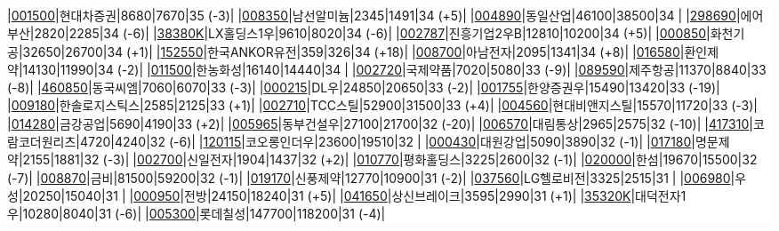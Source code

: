 |[001500](https://finance.daum.net/quotes/A001500)|현대차증권|8680|7670|35 (-3)|
|[008350](https://finance.daum.net/quotes/A008350)|남선알미늄|2345|1491|34 (+5)|
|[004890](https://finance.daum.net/quotes/A004890)|동일산업|46100|38500|34 |
|[298690](https://finance.daum.net/quotes/A298690)|에어부산|2820|2285|34 (-6)|
|[38380K](https://finance.daum.net/quotes/A38380K)|LX홀딩스1우|9610|8020|34 (-6)|
|[002787](https://finance.daum.net/quotes/A002787)|진흥기업2우B|12810|10200|34 (+5)|
|[000850](https://finance.daum.net/quotes/A000850)|화천기공|32650|26700|34 (+1)|
|[152550](https://finance.daum.net/quotes/A152550)|한국ANKOR유전|359|326|34 (+18)|
|[008700](https://finance.daum.net/quotes/A008700)|아남전자|2095|1341|34 (+8)|
|[016580](https://finance.daum.net/quotes/A016580)|환인제약|14130|11990|34 (-2)|
|[011500](https://finance.daum.net/quotes/A011500)|한농화성|16140|14440|34 |
|[002720](https://finance.daum.net/quotes/A002720)|국제약품|7020|5080|33 (-9)|
|[089590](https://finance.daum.net/quotes/A089590)|제주항공|11370|8840|33 (-8)|
|[460850](https://finance.daum.net/quotes/A460850)|동국씨엠|7060|6070|33 (-3)|
|[000215](https://finance.daum.net/quotes/A000215)|DL우|24850|20650|33 (-2)|
|[001755](https://finance.daum.net/quotes/A001755)|한양증권우|15490|13420|33 (-19)|
|[009180](https://finance.daum.net/quotes/A009180)|한솔로지스틱스|2585|2125|33 (+1)|
|[002710](https://finance.daum.net/quotes/A002710)|TCC스틸|52900|31500|33 (+4)|
|[004560](https://finance.daum.net/quotes/A004560)|현대비앤지스틸|15570|11720|33 (-3)|
|[014280](https://finance.daum.net/quotes/A014280)|금강공업|5690|4190|33 (+2)|
|[005965](https://finance.daum.net/quotes/A005965)|동부건설우|27100|21700|32 (-20)|
|[006570](https://finance.daum.net/quotes/A006570)|대림통상|2965|2575|32 (-10)|
|[417310](https://finance.daum.net/quotes/A417310)|코람코더원리츠|4720|4240|32 (-6)|
|[120115](https://finance.daum.net/quotes/A120115)|코오롱인더우|23600|19510|32 |
|[000430](https://finance.daum.net/quotes/A000430)|대원강업|5090|3890|32 (-1)|
|[017180](https://finance.daum.net/quotes/A017180)|명문제약|2155|1881|32 (-3)|
|[002700](https://finance.daum.net/quotes/A002700)|신일전자|1904|1437|32 (+2)|
|[010770](https://finance.daum.net/quotes/A010770)|평화홀딩스|3225|2600|32 (-1)|
|[020000](https://finance.daum.net/quotes/A020000)|한섬|19670|15500|32 (-7)|
|[008870](https://finance.daum.net/quotes/A008870)|금비|81500|59200|32 (-1)|
|[019170](https://finance.daum.net/quotes/A019170)|신풍제약|12770|10900|31 (-2)|
|[037560](https://finance.daum.net/quotes/A037560)|LG헬로비전|3325|2515|31 |
|[006980](https://finance.daum.net/quotes/A006980)|우성|20250|15040|31 |
|[000950](https://finance.daum.net/quotes/A000950)|전방|24150|18240|31 (+5)|
|[041650](https://finance.daum.net/quotes/A041650)|상신브레이크|3595|2990|31 (+1)|
|[35320K](https://finance.daum.net/quotes/A35320K)|대덕전자1우|10280|8040|31 (-6)|
|[005300](https://finance.daum.net/quotes/A005300)|롯데칠성|147700|118200|31 (-4)|